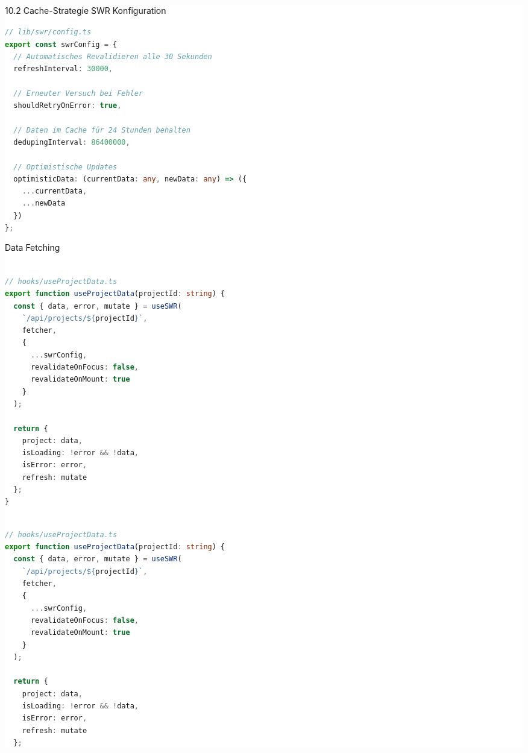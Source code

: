 10.2 Cache-Strategie
SWR Konfiguration
```typescript
// lib/swr/config.ts
export const swrConfig = {
  // Automatisches Revalidieren alle 30 Sekunden
  refreshInterval: 30000,
  
  // Erneuter Versuch bei Fehler
  shouldRetryOnError: true,
  
  // Daten im Cache für 24 Stunden behalten
  dedupingInterval: 86400000,
  
  // Optimistische Updates
  optimisticData: (currentData: any, newData: any) => ({
    ...currentData,
    ...newData
  })
};
```

Data Fetching
```typescript

// hooks/useProjectData.ts
export function useProjectData(projectId: string) {
  const { data, error, mutate } = useSWR(
    `/api/projects/${projectId}`,
    fetcher,
    {
      ...swrConfig,
      revalidateOnFocus: false,
      revalidateOnMount: true
    }
  );

  return {
    project: data,
    isLoading: !error && !data,
    isError: error,
    refresh: mutate
  };
}
```
```typescript

// hooks/useProjectData.ts
export function useProjectData(projectId: string) {
  const { data, error, mutate } = useSWR(
    `/api/projects/${projectId}`,
    fetcher,
    {
      ...swrConfig,
      revalidateOnFocus: false,
      revalidateOnMount: true
    }
  );

  return {
    project: data,
    isLoading: !error && !data,
    isError: error,
    refresh: mutate
  };
```